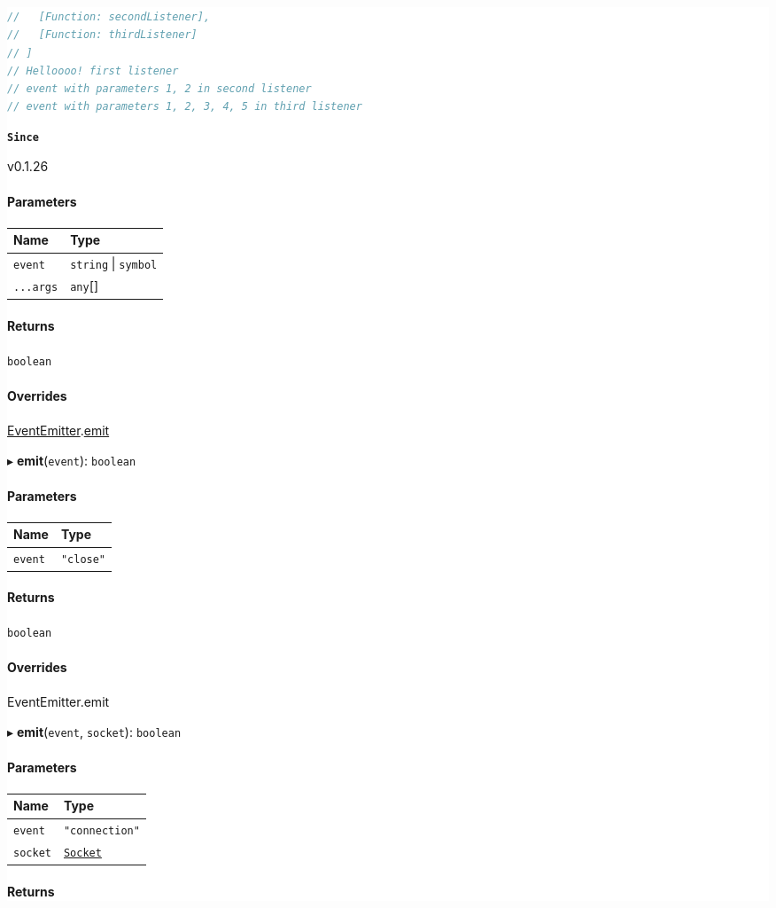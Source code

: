 ```js
//   [Function: secondListener],
//   [Function: thirdListener]
// ]
// Helloooo! first listener
// event with parameters 1, 2 in second listener
// event with parameters 1, 2, 3, 4, 5 in third listener
```

**`Since`**

v0.1.26

#### Parameters

| Name | Type |
| :------ | :------ |
| `event` | `string` \| `symbol` |
| `...args` | `any`[] |

#### Returns

`boolean`

#### Overrides

[EventEmitter](internal_.EventEmitter-1.md).[emit](internal_.EventEmitter-1.md#emit)

▸ **emit**(`event`): `boolean`

#### Parameters

| Name | Type |
| :------ | :------ |
| `event` | ``"close"`` |

#### Returns

`boolean`

#### Overrides

EventEmitter.emit

▸ **emit**(`event`, `socket`): `boolean`

#### Parameters

| Name | Type |
| :------ | :------ |
| `event` | ``"connection"`` |
| `socket` | [`Socket`](internal_.Socket.md) |

#### Returns
